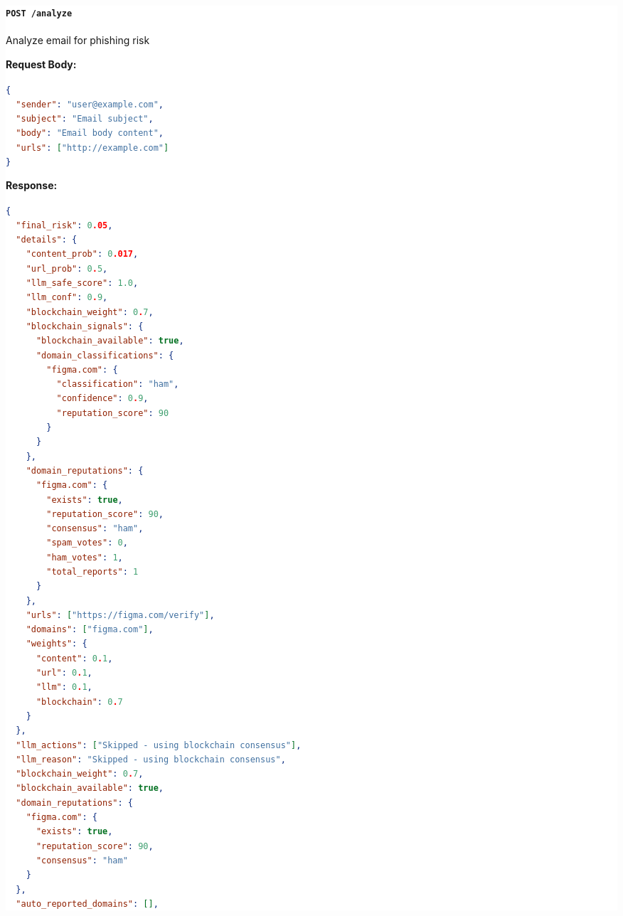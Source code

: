 
#### `POST /analyze`
Analyze email for phishing risk

**Request Body:**
```json
{
  "sender": "user@example.com",
  "subject": "Email subject",
  "body": "Email body content",
  "urls": ["http://example.com"]
}
```

**Response:**
```json
{
  "final_risk": 0.05,
  "details": {
    "content_prob": 0.017,
    "url_prob": 0.5,
    "llm_safe_score": 1.0,
    "llm_conf": 0.9,
    "blockchain_weight": 0.7,
    "blockchain_signals": {
      "blockchain_available": true,
      "domain_classifications": {
        "figma.com": {
          "classification": "ham",
          "confidence": 0.9,
          "reputation_score": 90
        }
      }
    },
    "domain_reputations": {
      "figma.com": {
        "exists": true,
        "reputation_score": 90,
        "consensus": "ham",
        "spam_votes": 0,
        "ham_votes": 1,
        "total_reports": 1
      }
    },
    "urls": ["https://figma.com/verify"],
    "domains": ["figma.com"],
    "weights": {
      "content": 0.1,
      "url": 0.1,
      "llm": 0.1,
      "blockchain": 0.7
    }
  },
  "llm_actions": ["Skipped - using blockchain consensus"],
  "llm_reason": "Skipped - using blockchain consensus",
  "blockchain_weight": 0.7,
  "blockchain_available": true,
  "domain_reputations": {
    "figma.com": {
      "exists": true,
      "reputation_score": 90,
      "consensus": "ham"
    }
  },
  "auto_reported_domains": [],
```